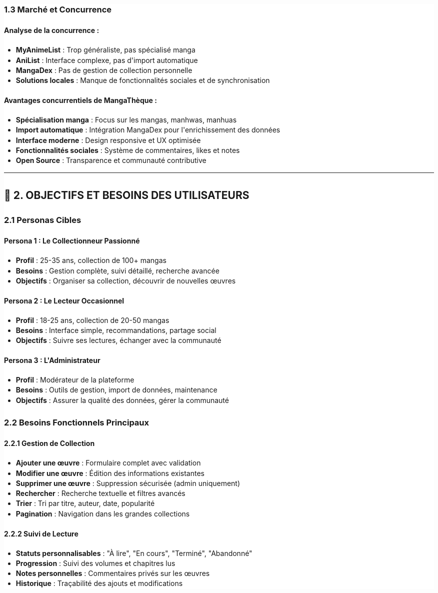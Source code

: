 ### 1.3 Marché et Concurrence

#### **Analyse de la concurrence :**
- **MyAnimeList** : Trop généraliste, pas spécialisé manga
- **AniList** : Interface complexe, pas d'import automatique
- **MangaDex** : Pas de gestion de collection personnelle
- **Solutions locales** : Manque de fonctionnalités sociales et de synchronisation

#### **Avantages concurrentiels de MangaThèque :**
- **Spécialisation manga** : Focus sur les mangas, manhwas, manhuas
- **Import automatique** : Intégration MangaDex pour l'enrichissement des données
- **Interface moderne** : Design responsive et UX optimisée
- **Fonctionnalités sociales** : Système de commentaires, likes et notes
- **Open Source** : Transparence et communauté contributive

---

## 🎯 2. OBJECTIFS ET BESOINS DES UTILISATEURS

### 2.1 Personas Cibles

#### **Persona 1 : Le Collectionneur Passionné**
- **Profil** : 25-35 ans, collection de 100+ mangas
- **Besoins** : Gestion complète, suivi détaillé, recherche avancée
- **Objectifs** : Organiser sa collection, découvrir de nouvelles œuvres

#### **Persona 2 : Le Lecteur Occasionnel**
- **Profil** : 18-25 ans, collection de 20-50 mangas
- **Besoins** : Interface simple, recommandations, partage social
- **Objectifs** : Suivre ses lectures, échanger avec la communauté

#### **Persona 3 : L'Administrateur**
- **Profil** : Modérateur de la plateforme
- **Besoins** : Outils de gestion, import de données, maintenance
- **Objectifs** : Assurer la qualité des données, gérer la communauté

### 2.2 Besoins Fonctionnels Principaux

#### **2.2.1 Gestion de Collection**
- **Ajouter une œuvre** : Formulaire complet avec validation
- **Modifier une œuvre** : Édition des informations existantes
- **Supprimer une œuvre** : Suppression sécurisée (admin uniquement)
- **Rechercher** : Recherche textuelle et filtres avancés
- **Trier** : Tri par titre, auteur, date, popularité
- **Pagination** : Navigation dans les grandes collections

#### **2.2.2 Suivi de Lecture**
- **Statuts personnalisables** : "À lire", "En cours", "Terminé", "Abandonné"
- **Progression** : Suivi des volumes et chapitres lus
- **Notes personnelles** : Commentaires privés sur les œuvres
- **Historique** : Traçabilité des ajouts et modifications
